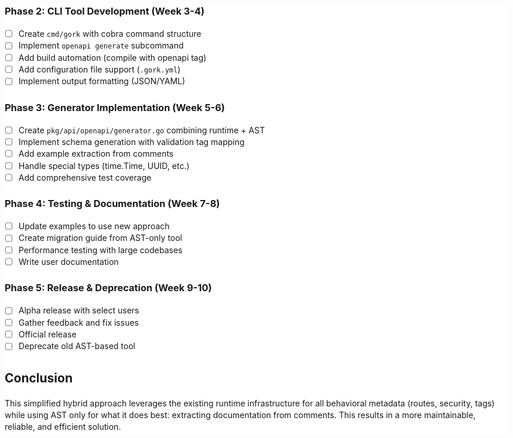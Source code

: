 ### Phase 2: CLI Tool Development (Week 3-4)
- [ ] Create `cmd/gork` with cobra command structure
- [ ] Implement `openapi generate` subcommand
- [ ] Add build automation (compile with openapi tag)
- [ ] Add configuration file support (`.gork.yml`)
- [ ] Implement output formatting (JSON/YAML)

### Phase 3: Generator Implementation (Week 5-6)
- [ ] Create `pkg/api/openapi/generator.go` combining runtime + AST
- [ ] Implement schema generation with validation tag mapping
- [ ] Add example extraction from comments
- [ ] Handle special types (time.Time, UUID, etc.)
- [ ] Add comprehensive test coverage

### Phase 4: Testing & Documentation (Week 7-8)
- [ ] Update examples to use new approach
- [ ] Create migration guide from AST-only tool
- [ ] Performance testing with large codebases
- [ ] Write user documentation

### Phase 5: Release & Deprecation (Week 9-10)
- [ ] Alpha release with select users
- [ ] Gather feedback and fix issues
- [ ] Official release
- [ ] Deprecate old AST-based tool

## Conclusion

This simplified hybrid approach leverages the existing runtime infrastructure for all behavioral metadata (routes, security, tags) while using AST only for what it does best: extracting documentation from comments. This results in a more maintainable, reliable, and efficient solution. 